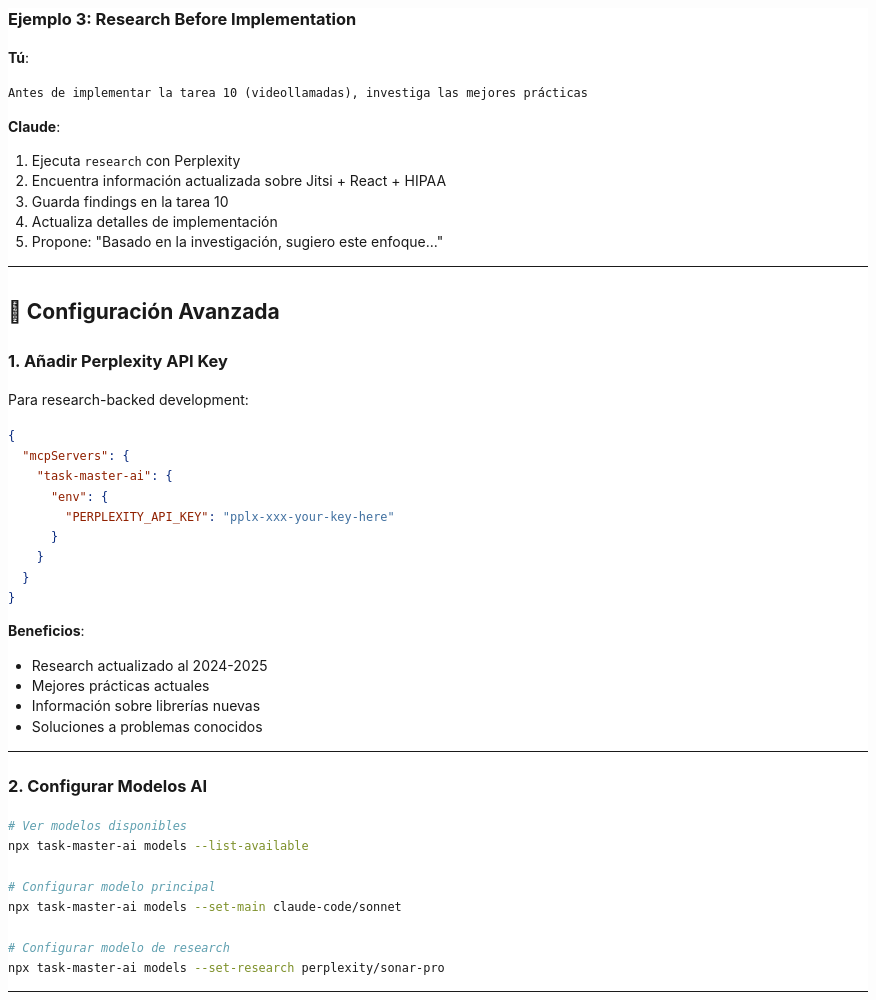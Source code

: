 
### Ejemplo 3: Research Before Implementation

**Tú**:

```
Antes de implementar la tarea 10 (videollamadas), investiga las mejores prácticas
```

**Claude**:

1. Ejecuta `research` con Perplexity
2. Encuentra información actualizada sobre Jitsi + React + HIPAA
3. Guarda findings en la tarea 10
4. Actualiza detalles de implementación
5. Propone: "Basado en la investigación, sugiero este enfoque..."

---

## 🔧 Configuración Avanzada

### 1. Añadir Perplexity API Key

Para research-backed development:

```json
{
  "mcpServers": {
    "task-master-ai": {
      "env": {
        "PERPLEXITY_API_KEY": "pplx-xxx-your-key-here"
      }
    }
  }
}
```

**Beneficios**:

- Research actualizado al 2024-2025
- Mejores prácticas actuales
- Información sobre librerías nuevas
- Soluciones a problemas conocidos

---

### 2. Configurar Modelos AI

```bash
# Ver modelos disponibles
npx task-master-ai models --list-available

# Configurar modelo principal
npx task-master-ai models --set-main claude-code/sonnet

# Configurar modelo de research
npx task-master-ai models --set-research perplexity/sonar-pro
```

---